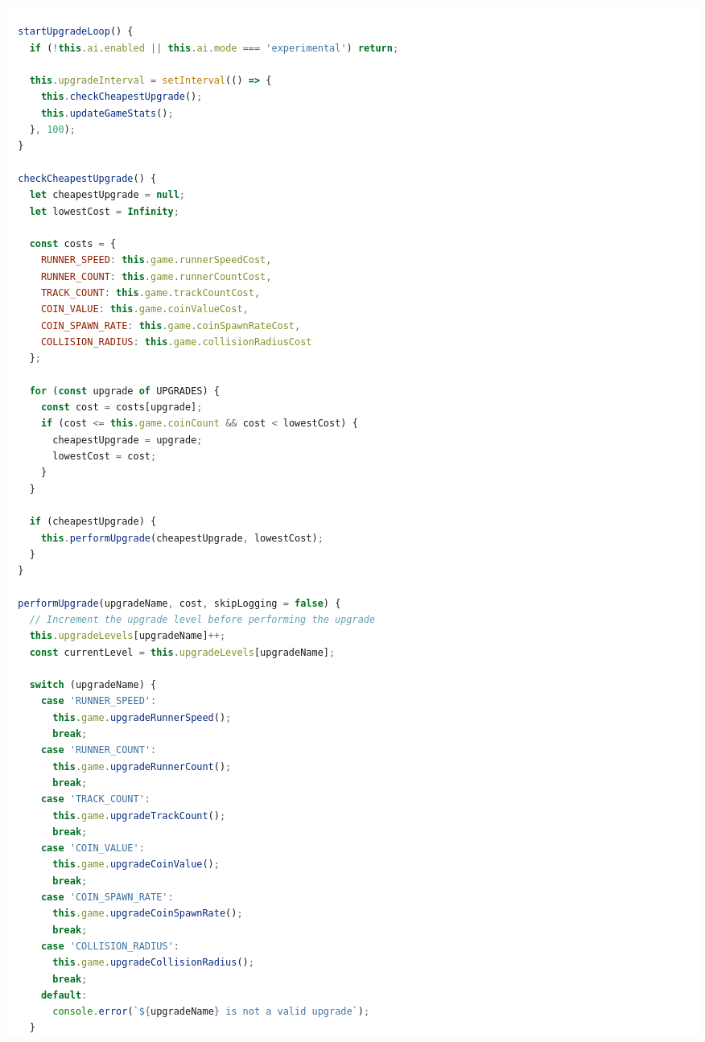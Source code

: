 ```javascript src/GameAI.js

  startUpgradeLoop() {
    if (!this.ai.enabled || this.ai.mode === 'experimental') return;

    this.upgradeInterval = setInterval(() => {
      this.checkCheapestUpgrade();
      this.updateGameStats();
    }, 100);
  }

  checkCheapestUpgrade() {
    let cheapestUpgrade = null;
    let lowestCost = Infinity;

    const costs = {
      RUNNER_SPEED: this.game.runnerSpeedCost,
      RUNNER_COUNT: this.game.runnerCountCost,
      TRACK_COUNT: this.game.trackCountCost,
      COIN_VALUE: this.game.coinValueCost,
      COIN_SPAWN_RATE: this.game.coinSpawnRateCost,
      COLLISION_RADIUS: this.game.collisionRadiusCost
    };

    for (const upgrade of UPGRADES) {
      const cost = costs[upgrade];
      if (cost <= this.game.coinCount && cost < lowestCost) {
        cheapestUpgrade = upgrade;
        lowestCost = cost;
      }
    }

    if (cheapestUpgrade) {
      this.performUpgrade(cheapestUpgrade, lowestCost);
    }
  }

  performUpgrade(upgradeName, cost, skipLogging = false) {
    // Increment the upgrade level before performing the upgrade
    this.upgradeLevels[upgradeName]++;
    const currentLevel = this.upgradeLevels[upgradeName];

    switch (upgradeName) {
      case 'RUNNER_SPEED':
        this.game.upgradeRunnerSpeed();
        break;
      case 'RUNNER_COUNT':
        this.game.upgradeRunnerCount();
        break;
      case 'TRACK_COUNT':
        this.game.upgradeTrackCount();
        break;
      case 'COIN_VALUE':
        this.game.upgradeCoinValue();
        break;
      case 'COIN_SPAWN_RATE':
        this.game.upgradeCoinSpawnRate();
        break;
      case 'COLLISION_RADIUS':
        this.game.upgradeCollisionRadius();
        break;
      default:
        console.error(`${upgradeName} is not a valid upgrade`);
    }
```